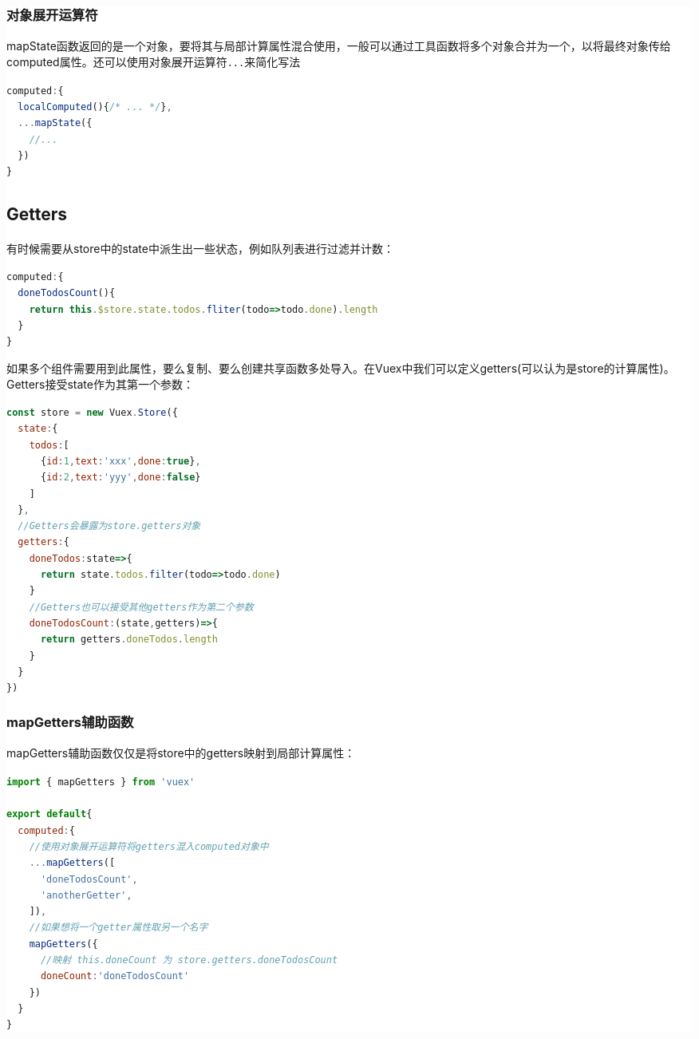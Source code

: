 ```js
```
### 对象展开运算符
mapState函数返回的是一个对象，要将其与局部计算属性混合使用，一般可以通过工具函数将多个对象合并为一个，以将最终对象传给computed属性。还可以使用对象展开运算符`...`来简化写法
```js
computed:{
  localComputed(){/* ... */},
  ...mapState({
    //...
  })
}
```
## Getters
有时候需要从store中的state中派生出一些状态，例如队列表进行过滤并计数：
```js
computed:{
  doneTodosCount(){
    return this.$store.state.todos.fliter(todo=>todo.done).length
  }
}
```
如果多个组件需要用到此属性，要么复制、要么创建共享函数多处导入。在Vuex中我们可以定义getters(可以认为是store的计算属性)。Getters接受state作为其第一个参数：
```js
const store = new Vuex.Store({
  state:{
    todos:[
      {id:1,text:'xxx',done:true},
      {id:2,text:'yyy',done:false}
    ]
  },
  //Getters会暴露为store.getters对象
  getters:{
    doneTodos:state=>{
      return state.todos.filter(todo=>todo.done)
    }
    //Getters也可以接受其他getters作为第二个参数
    doneTodosCount:(state,getters)=>{
      return getters.doneTodos.length
    }
  }
})
```
### mapGetters辅助函数
mapGetters辅助函数仅仅是将store中的getters映射到局部计算属性：
```js
import { mapGetters } from 'vuex'

export default{
  computed:{
    //使用对象展开运算符将getters混入computed对象中
    ...mapGetters([
      'doneTodosCount',
      'anotherGetter',
    ]),
    //如果想将一个getter属性取另一个名字
    mapGetters({
      //映射 this.doneCount 为 store.getters.doneTodosCount
      doneCount:'doneTodosCount'
    })
  }
}
```
